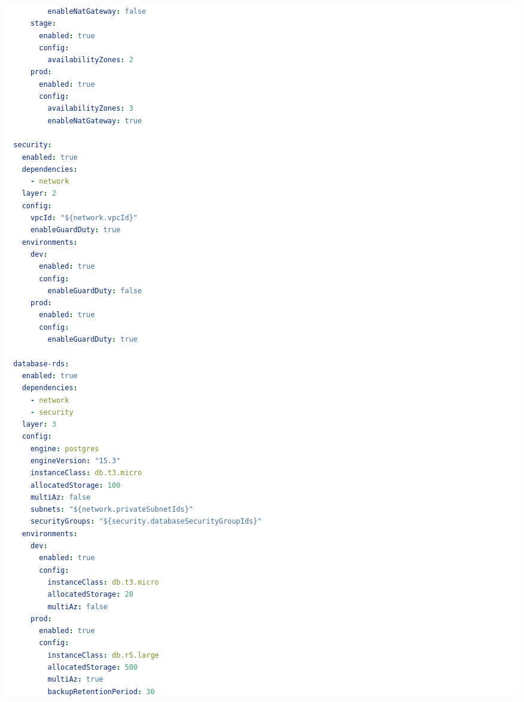 ```yaml
          enableNatGateway: false
      stage:
        enabled: true
        config:
          availabilityZones: 2
      prod:
        enabled: true
        config:
          availabilityZones: 3
          enableNatGateway: true

  security:
    enabled: true
    dependencies:
      - network
    layer: 2
    config:
      vpcId: "${network.vpcId}"
      enableGuardDuty: true
    environments:
      dev:
        enabled: true
        config:
          enableGuardDuty: false
      prod:
        enabled: true
        config:
          enableGuardDuty: true

  database-rds:
    enabled: true
    dependencies:
      - network
      - security
    layer: 3
    config:
      engine: postgres
      engineVersion: "15.3"
      instanceClass: db.t3.micro
      allocatedStorage: 100
      multiAz: false
      subnets: "${network.privateSubnetIds}"
      securityGroups: "${security.databaseSecurityGroupIds}"
    environments:
      dev:
        enabled: true
        config:
          instanceClass: db.t3.micro
          allocatedStorage: 20
          multiAz: false
      prod:
        enabled: true
        config:
          instanceClass: db.r5.large
          allocatedStorage: 500
          multiAz: true
          backupRetentionPeriod: 30
```

